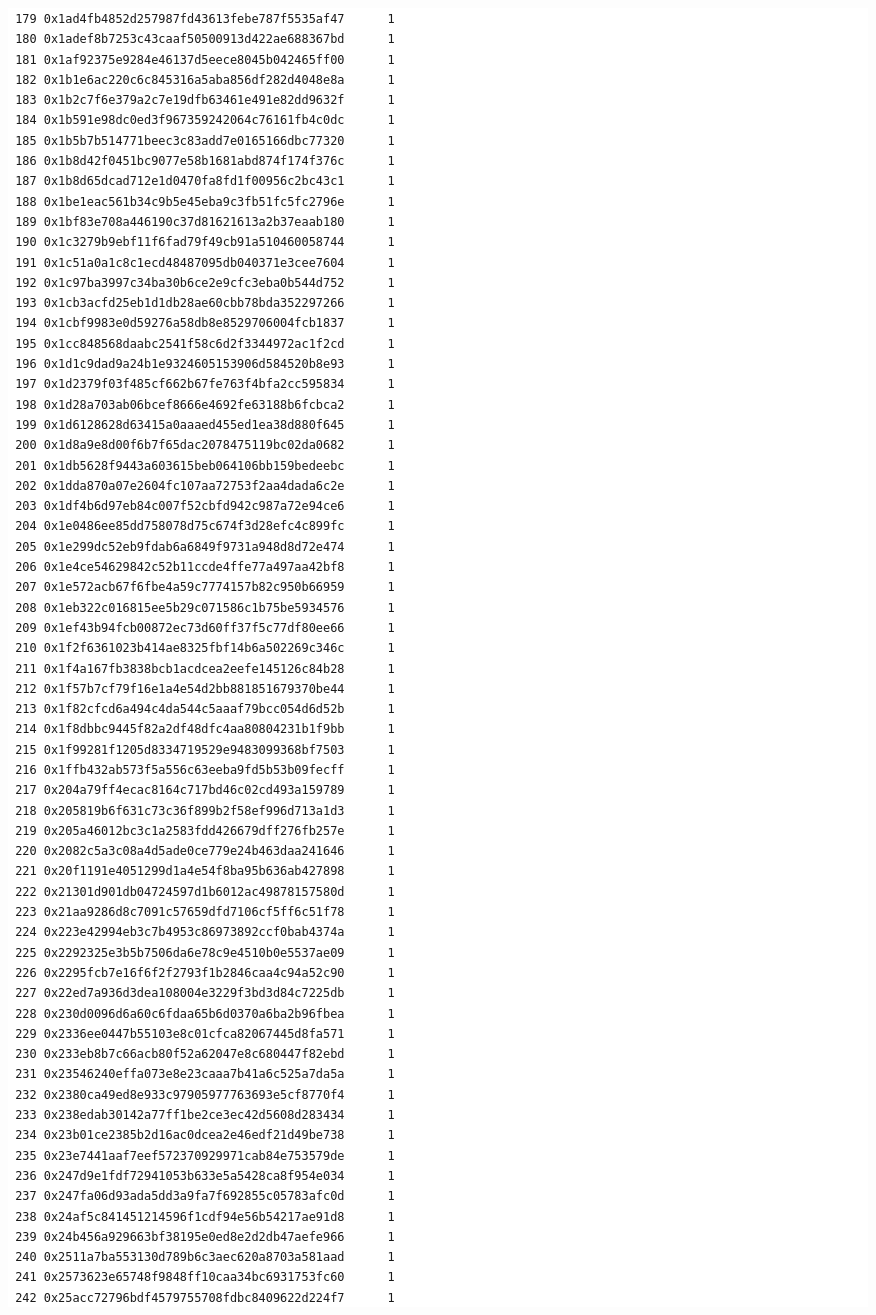      179 0x1ad4fb4852d257987fd43613febe787f5535af47      1
     180 0x1adef8b7253c43caaf50500913d422ae688367bd      1
     181 0x1af92375e9284e46137d5eece8045b042465ff00      1
     182 0x1b1e6ac220c6c845316a5aba856df282d4048e8a      1
     183 0x1b2c7f6e379a2c7e19dfb63461e491e82dd9632f      1
     184 0x1b591e98dc0ed3f967359242064c76161fb4c0dc      1
     185 0x1b5b7b514771beec3c83add7e0165166dbc77320      1
     186 0x1b8d42f0451bc9077e58b1681abd874f174f376c      1
     187 0x1b8d65dcad712e1d0470fa8fd1f00956c2bc43c1      1
     188 0x1be1eac561b34c9b5e45eba9c3fb51fc5fc2796e      1
     189 0x1bf83e708a446190c37d81621613a2b37eaab180      1
     190 0x1c3279b9ebf11f6fad79f49cb91a510460058744      1
     191 0x1c51a0a1c8c1ecd48487095db040371e3cee7604      1
     192 0x1c97ba3997c34ba30b6ce2e9cfc3eba0b544d752      1
     193 0x1cb3acfd25eb1d1db28ae60cbb78bda352297266      1
     194 0x1cbf9983e0d59276a58db8e8529706004fcb1837      1
     195 0x1cc848568daabc2541f58c6d2f3344972ac1f2cd      1
     196 0x1d1c9dad9a24b1e9324605153906d584520b8e93      1
     197 0x1d2379f03f485cf662b67fe763f4bfa2cc595834      1
     198 0x1d28a703ab06bcef8666e4692fe63188b6fcbca2      1
     199 0x1d6128628d63415a0aaaed455ed1ea38d880f645      1
     200 0x1d8a9e8d00f6b7f65dac2078475119bc02da0682      1
     201 0x1db5628f9443a603615beb064106bb159bedeebc      1
     202 0x1dda870a07e2604fc107aa72753f2aa4dada6c2e      1
     203 0x1df4b6d97eb84c007f52cbfd942c987a72e94ce6      1
     204 0x1e0486ee85dd758078d75c674f3d28efc4c899fc      1
     205 0x1e299dc52eb9fdab6a6849f9731a948d8d72e474      1
     206 0x1e4ce54629842c52b11ccde4ffe77a497aa42bf8      1
     207 0x1e572acb67f6fbe4a59c7774157b82c950b66959      1
     208 0x1eb322c016815ee5b29c071586c1b75be5934576      1
     209 0x1ef43b94fcb00872ec73d60ff37f5c77df80ee66      1
     210 0x1f2f6361023b414ae8325fbf14b6a502269c346c      1
     211 0x1f4a167fb3838bcb1acdcea2eefe145126c84b28      1
     212 0x1f57b7cf79f16e1a4e54d2bb881851679370be44      1
     213 0x1f82cfcd6a494c4da544c5aaaf79bcc054d6d52b      1
     214 0x1f8dbbc9445f82a2df48dfc4aa80804231b1f9bb      1
     215 0x1f99281f1205d8334719529e9483099368bf7503      1
     216 0x1ffb432ab573f5a556c63eeba9fd5b53b09fecff      1
     217 0x204a79ff4ecac8164c717bd46c02cd493a159789      1
     218 0x205819b6f631c73c36f899b2f58ef996d713a1d3      1
     219 0x205a46012bc3c1a2583fdd426679dff276fb257e      1
     220 0x2082c5a3c08a4d5ade0ce779e24b463daa241646      1
     221 0x20f1191e4051299d1a4e54f8ba95b636ab427898      1
     222 0x21301d901db04724597d1b6012ac49878157580d      1
     223 0x21aa9286d8c7091c57659dfd7106cf5ff6c51f78      1
     224 0x223e42994eb3c7b4953c86973892ccf0bab4374a      1
     225 0x2292325e3b5b7506da6e78c9e4510b0e5537ae09      1
     226 0x2295fcb7e16f6f2f2793f1b2846caa4c94a52c90      1
     227 0x22ed7a936d3dea108004e3229f3bd3d84c7225db      1
     228 0x230d0096d6a60c6fdaa65b6d0370a6ba2b96fbea      1
     229 0x2336ee0447b55103e8c01cfca82067445d8fa571      1
     230 0x233eb8b7c66acb80f52a62047e8c680447f82ebd      1
     231 0x23546240effa073e8e23caaa7b41a6c525a7da5a      1
     232 0x2380ca49ed8e933c97905977763693e5cf8770f4      1
     233 0x238edab30142a77ff1be2ce3ec42d5608d283434      1
     234 0x23b01ce2385b2d16ac0dcea2e46edf21d49be738      1
     235 0x23e7441aaf7eef572370929971cab84e753579de      1
     236 0x247d9e1fdf72941053b633e5a5428ca8f954e034      1
     237 0x247fa06d93ada5dd3a9fa7f692855c05783afc0d      1
     238 0x24af5c841451214596f1cdf94e56b54217ae91d8      1
     239 0x24b456a929663bf38195e0ed8e2d2db47aefe966      1
     240 0x2511a7ba553130d789b6c3aec620a8703a581aad      1
     241 0x2573623e65748f9848ff10caa34bc6931753fc60      1
     242 0x25acc72796bdf4579755708fdbc8409622d224f7      1
